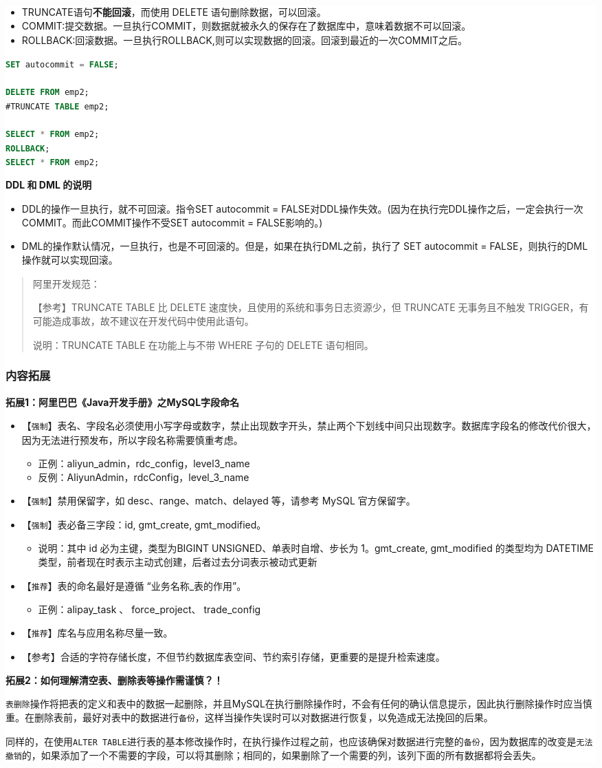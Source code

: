 - TRUNCATE语句**不能回滚**，而使用 DELETE 语句删除数据，可以回滚。
- COMMIT:提交数据。一旦执行COMMIT，则数据就被永久的保存在了数据库中，意味着数据不可以回滚。
- ROLLBACK:回滚数据。一旦执行ROLLBACK,则可以实现数据的回滚。回滚到最近的一次COMMIT之后。

```sql
SET autocommit = FALSE;

DELETE FROM emp2;
#TRUNCATE TABLE emp2; 

SELECT * FROM emp2;
ROLLBACK;
SELECT * FROM emp2;
```

**DDL 和 DML 的说明**

- DDL的操作一旦执行，就不可回滚。指令SET autocommit = FALSE对DDL操作失效。(因为在执行完DDL操作之后，一定会执行一次COMMIT。而此COMMIT操作不受SET autocommit = FALSE影响的。)

- DML的操作默认情况，一旦执行，也是不可回滚的。但是，如果在执行DML之前，执行了 SET autocommit = FALSE，则执行的DML操作就可以实现回滚。

> 阿里开发规范：
>
> 【参考】TRUNCATE TABLE 比 DELETE 速度快，且使用的系统和事务日志资源少，但 TRUNCATE 无事务且不触发 TRIGGER，有可能造成事故，故不建议在开发代码中使用此语句。
>
> 说明：TRUNCATE TABLE 在功能上与不带 WHERE 子句的 DELETE 语句相同。



### 内容拓展

**拓展1：阿里巴巴《Java开发手册》之MySQL字段命名**

- 【`强制`】表名、字段名必须使用小写字母或数字，禁止出现数字开头，禁止两个下划线中间只出现数字。数据库字段名的修改代价很大，因为无法进行预发布，所以字段名称需要慎重考虑。
  - 正例：aliyun_admin，rdc_config，level3_name
  - 反例：AliyunAdmin，rdcConfig，level_3_name 

- 【`强制`】禁用保留字，如 desc、range、match、delayed 等，请参考 MySQL 官方保留字。
- 【`强制`】表必备三字段：id, gmt_create, gmt_modified。
  - 说明：其中 id 必为主键，类型为BIGINT UNSIGNED、单表时自增、步长为 1。gmt_create, gmt_modified 的类型均为 DATETIME 类型，前者现在时表示主动式创建，后者过去分词表示被动式更新

- 【`推荐`】表的命名最好是遵循 “业务名称_表的作用”。
  - 正例：alipay_task 、 force_project、 trade_config 

- 【`推荐`】库名与应用名称尽量一致。

- 【参考】合适的字符存储长度，不但节约数据库表空间、节约索引存储，更重要的是提升检索速度。



**拓展2：如何理解清空表、删除表等操作需谨慎？！** 

`表删除`操作将把表的定义和表中的数据一起删除，并且MySQL在执行删除操作时，不会有任何的确认信息提示，因此执行删除操作时应当慎重。在删除表前，最好对表中的数据进行`备份`，这样当操作失误时可以对数据进行恢复，以免造成无法挽回的后果。

同样的，在使用`ALTER TABLE`进行表的基本修改操作时，在执行操作过程之前，也应该确保对数据进行完整的`备份`，因为数据库的改变是`无法撤销`的，如果添加了一个不需要的字段，可以将其删除；相同的，如果删除了一个需要的列，该列下面的所有数据都将会丢失。
